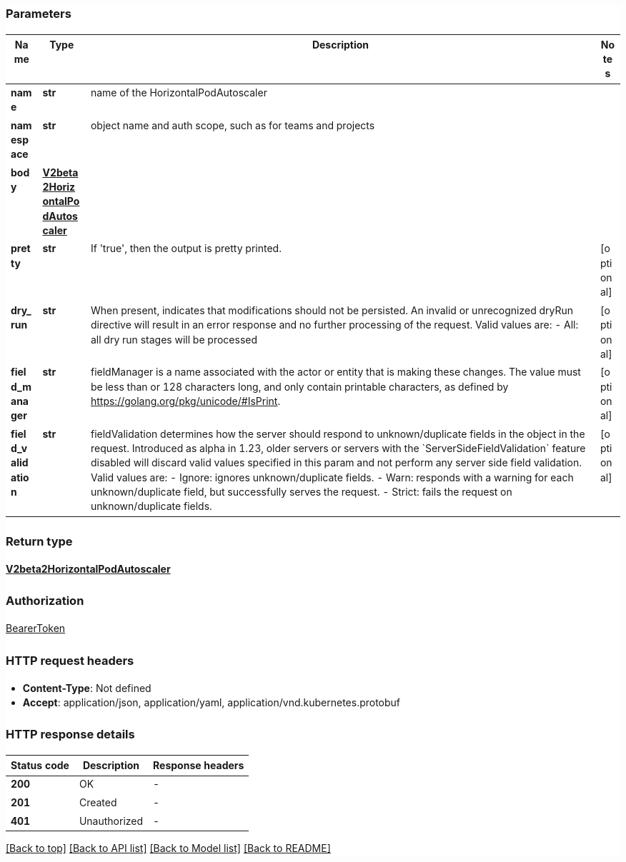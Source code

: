 
### Parameters

Name | Type | Description  | Notes
------------- | ------------- | ------------- | -------------
 **name** | **str**| name of the HorizontalPodAutoscaler |
 **namespace** | **str**| object name and auth scope, such as for teams and projects |
 **body** | [**V2beta2HorizontalPodAutoscaler**](V2beta2HorizontalPodAutoscaler.md)|  |
 **pretty** | **str**| If &#39;true&#39;, then the output is pretty printed. | [optional]
 **dry_run** | **str**| When present, indicates that modifications should not be persisted. An invalid or unrecognized dryRun directive will result in an error response and no further processing of the request. Valid values are: - All: all dry run stages will be processed | [optional]
 **field_manager** | **str**| fieldManager is a name associated with the actor or entity that is making these changes. The value must be less than or 128 characters long, and only contain printable characters, as defined by https://golang.org/pkg/unicode/#IsPrint. | [optional]
 **field_validation** | **str**| fieldValidation determines how the server should respond to unknown/duplicate fields in the object in the request. Introduced as alpha in 1.23, older servers or servers with the &#x60;ServerSideFieldValidation&#x60; feature disabled will discard valid values specified in  this param and not perform any server side field validation. Valid values are: - Ignore: ignores unknown/duplicate fields. - Warn: responds with a warning for each unknown/duplicate field, but successfully serves the request. - Strict: fails the request on unknown/duplicate fields. | [optional]

### Return type

[**V2beta2HorizontalPodAutoscaler**](V2beta2HorizontalPodAutoscaler.md)

### Authorization

[BearerToken](../README.md#BearerToken)

### HTTP request headers

 - **Content-Type**: Not defined
 - **Accept**: application/json, application/yaml, application/vnd.kubernetes.protobuf


### HTTP response details

| Status code | Description | Response headers |
|-------------|-------------|------------------|
**200** | OK |  -  |
**201** | Created |  -  |
**401** | Unauthorized |  -  |

[[Back to top]](#) [[Back to API list]](../README.md#documentation-for-api-endpoints) [[Back to Model list]](../README.md#documentation-for-models) [[Back to README]](../README.md)

